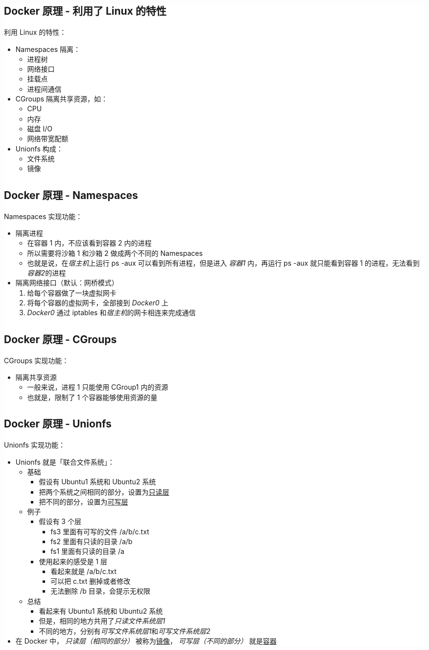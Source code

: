 ## Docker 原理 - 利用了 Linux 的特性

利用 Linux 的特性：

* Namespaces 隔离：
    * 进程树
    * 网络接口
    * 挂载点
    * 进程间通信
* CGroups 隔离共享资源，如：
    * CPU
    * 内存
    * 磁盘 I/O
    * 网络带宽配额
* Unionfs 构成：
    * 文件系统
    * 镜像

## Docker 原理 - Namespaces

Namespaces 实现功能：

* 隔离进程
    * 在容器 1 内，不应该看到容器 2 内的进程
    * 所以需要将沙箱 1 和沙箱 2 做成两个不同的 Namespaces
    * 也就是说，在*宿主机*上运行 ps -aux 可以看到所有进程，但是进入 *容器1* 内，再运行 ps -aux 就只能看到容器 1 的进程，无法看到*容器2*的进程
* 隔离网络接口（默认：网桥模式）
    1. 给每个容器做了一块虚拟网卡
    2. 将每个容器的虚拟网卡，全部接到 *Docker0* 上
    3. *Docker0* 通过 iptables 和*宿主机*的网卡相连来完成通信

## Docker 原理 - CGroups

CGroups 实现功能：

* 隔离共享资源
    * 一般来说，进程 1 只能使用 CGroup1 内的资源
    * 也就是，限制了 1 个容器能够使用资源的量

## Docker 原理 - Unionfs

Unionfs 实现功能：

* Unionfs 就是「联合文件系统」：
    * 基础
        * 假设有 Ubuntu1 系统和 Ubuntu2 系统
        * 把两个系统之间相同的部分，设置为<u>只读层</u>
        * 把不同的部分，设置为<u>可写层</u>
    * 例子
        * 假设有 3 个层
            * fs3 里面有可写的文件 /a/b/c.txt
            * fs2 里面有只读的目录 /a/b
            * fs1 里面有只读的目录 /a
        * 使用起来的感受是 1 层
            * 看起来就是 /a/b/c.txt
            * 可以把 c.txt 删掉或者修改
            * 无法删除 /b 目录，会提示无权限
    * 总结
        * 看起来有 Ubuntu1 系统和 Ubuntu2 系统
        * 但是，相同的地方共用了*只读文件系统层1*
        * 不同的地方，分别有*可写文件系统层1*和*可写文件系统层2* 
* 在 Docker 中， *只读层（相同的部分）* 被称为<u>镜像</u>， *可写层（不同的部分）* 就是<u>容器</u>
